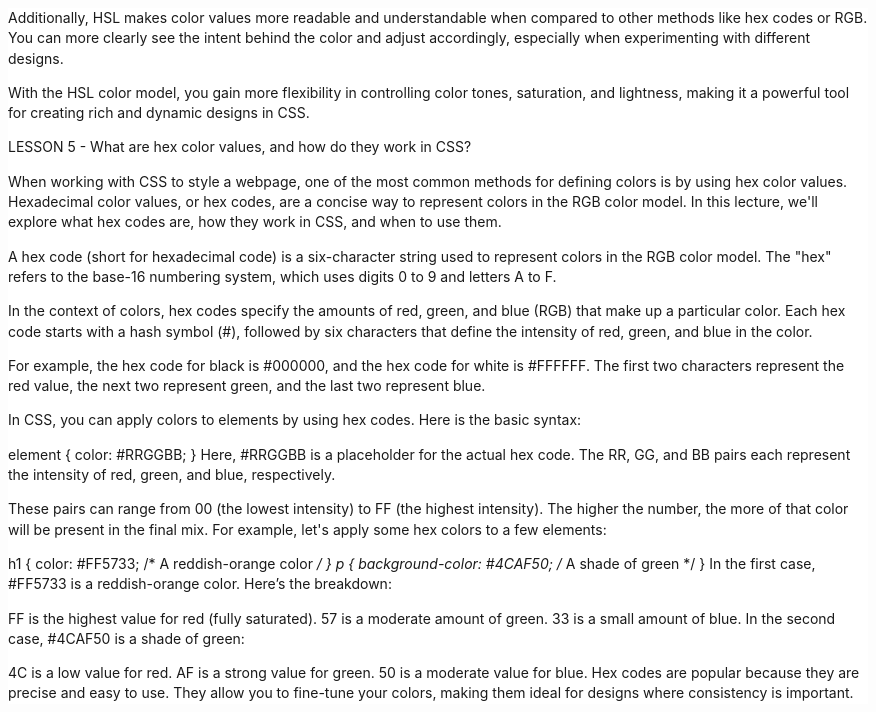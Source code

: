 Additionally, HSL makes color values more readable and understandable when compared to other methods like hex codes or RGB. You can more clearly see the intent behind the color and adjust accordingly, especially when experimenting with different designs.

With the HSL color model, you gain more flexibility in controlling color tones, saturation, and lightness, making it a powerful tool for creating rich and dynamic designs in CSS.





LESSON 5 - What are hex color values, and how do they work in CSS?

When working with CSS to style a webpage, one of the most common methods for defining colors is by using hex color values. Hexadecimal color values, or hex codes, are a concise way to represent colors in the RGB color model. In this lecture, we'll explore what hex codes are, how they work in CSS, and when to use them.

A hex code (short for hexadecimal code) is a six-character string used to represent colors in the RGB color model. The "hex" refers to the base-16 numbering system, which uses digits 0 to 9 and letters A to F.

In the context of colors, hex codes specify the amounts of red, green, and blue (RGB) that make up a particular color. Each hex code starts with a hash symbol (#), followed by six characters that define the intensity of red, green, and blue in the color.

For example, the hex code for black is #000000, and the hex code for white is #FFFFFF. The first two characters represent the red value, the next two represent green, and the last two represent blue.

In CSS, you can apply colors to elements by using hex codes. Here is the basic syntax:

element {
  color: #RRGGBB;
}
Here, #RRGGBB is a placeholder for the actual hex code. The RR, GG, and BB pairs each represent the intensity of red, green, and blue, respectively.

These pairs can range from 00 (the lowest intensity) to FF (the highest intensity). The higher the number, the more of that color will be present in the final mix. For example, let's apply some hex colors to a few elements:

h1 {
  color: #FF5733; /* A reddish-orange color */
}
p {
  background-color: #4CAF50; /* A shade of green */
}
In the first case, #FF5733 is a reddish-orange color. Here’s the breakdown:

FF is the highest value for red (fully saturated).
57 is a moderate amount of green.
33 is a small amount of blue.
In the second case, #4CAF50 is a shade of green:

4C is a low value for red.
AF is a strong value for green.
50 is a moderate value for blue.
Hex codes are popular because they are precise and easy to use. They allow you to fine-tune your colors, making them ideal for designs where consistency is important.
